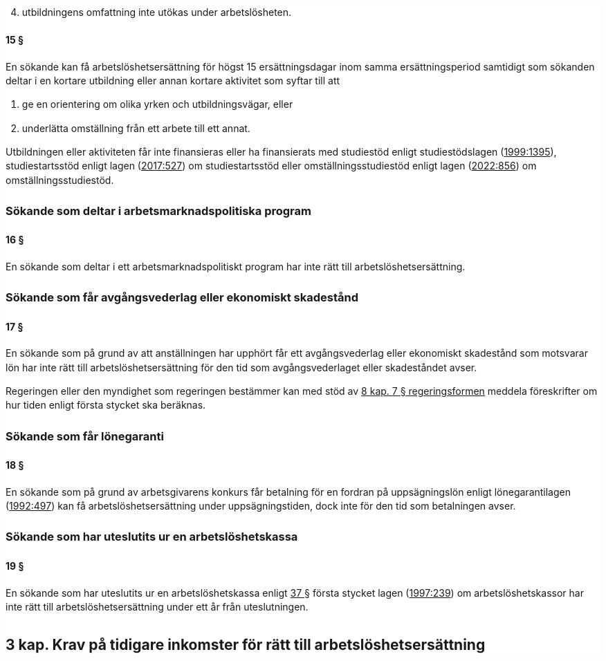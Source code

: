 4. utbildningens omfattning inte utökas under arbetslösheten.

#### 15 §

En sökande kan få arbetslöshetsersättning för högst 15 ersättningsdagar inom samma ersättningsperiod samtidigt som sökanden deltar i en kortare utbildning eller annan kortare aktivitet som syftar till att

1. ge en orientering om olika yrken och utbildningsvägar, eller

2. underlätta omställning från ett arbete till ett annat.

Utbildningen eller aktiviteten får inte finansieras eller ha finansierats med studiestöd enligt studiestödslagen ([1999:1395](https://selex.se/eli/sfs/1999/1395)), studiestartsstöd enligt lagen ([2017:527](https://selex.se/eli/sfs/2017/527)) om studiestartsstöd eller omställningsstudiestöd enligt lagen ([2022:856](https://selex.se/eli/sfs/2022/856)) om omställningsstudiestöd.

### Sökande som deltar i arbetsmarknadspolitiska program

#### 16 §

En sökande som deltar i ett arbetsmarknadspolitiskt program har inte rätt till arbetslöshetsersättning.

### Sökande som får avgångsvederlag eller ekonomiskt skadestånd

#### 17 §

En sökande som på grund av att anställningen har upphört får ett avgångsvederlag eller ekonomiskt skadestånd som motsvarar lön har inte rätt till arbetslöshetsersättning för den tid som avgångsvederlaget eller skadeståndet avser.

Regeringen eller den myndighet som regeringen bestämmer kan med stöd av [8 kap. 7 § regeringsformen](https://selex.se/eli/sfs/1974/152#kap8.7) meddela föreskrifter om hur tiden enligt första stycket ska beräknas.

### Sökande som får lönegaranti

#### 18 §

En sökande som på grund av arbetsgivarens konkurs får betalning för en fordran på uppsägningslön enligt lönegarantilagen ([1992:497](https://selex.se/eli/sfs/1992/497)) kan få arbetslöshetsersättning under uppsägningstiden, dock inte för den tid som betalningen avser.

### Sökande som har uteslutits ur en arbetslöshetskassa

#### 19 §

En sökande som har uteslutits ur en arbetslöshetskassa enligt [37 §](#kap2.37) första stycket lagen ([1997:239](https://selex.se/eli/sfs/1997/239)) om arbetslöshetskassor har inte rätt till arbetslöshetsersättning under ett år från uteslutningen.

## 3 kap. Krav på tidigare inkomster för rätt till arbetslöshetsersättning
